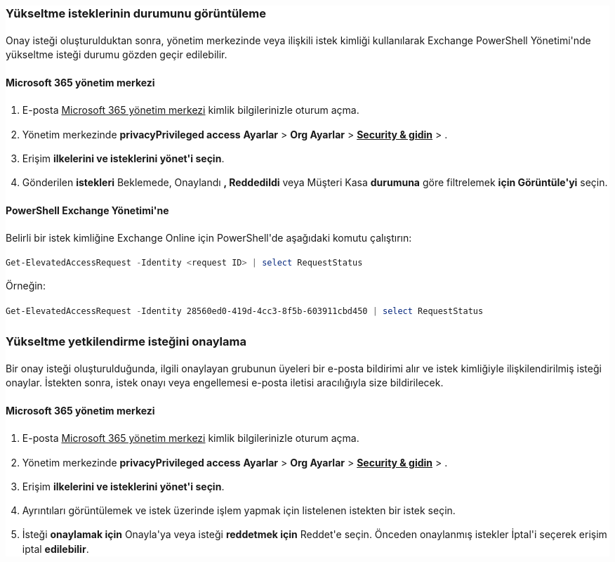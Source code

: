 ### <a name="view-status-of-elevation-requests"></a>Yükseltme isteklerinin durumunu görüntüleme

Onay isteği oluşturulduktan sonra, yönetim merkezinde veya ilişkili istek kimliği kullanılarak Exchange PowerShell Yönetimi'nde yükseltme isteği durumu gözden geçir edilebilir.

#### <a name="in-the-microsoft-365-admin-center"></a>Microsoft 365 yönetim merkezi

1. E-posta [Microsoft 365 yönetim merkezi](https://admin.microsoft.com) kimlik bilgilerinizle oturum açma.

2. Yönetim merkezinde **privacyPrivileged access** **Ayarlar** >  **Org Ayarlar** >  <a href="https://go.microsoft.com/fwlink/p/?linkid=2072756" target="_blank">**Security & gidin**</a> > .

3. Erişim **ilkelerini ve isteklerini yönet'i seçin**.

4. Gönderilen **istekleri** Beklemede, Onaylandı **, Reddedildi** veya Müşteri Kasa **durumuna** göre filtrelemek **için Görüntüle'yi** seçin.

#### <a name="in-exchange-management-powershell"></a>PowerShell Exchange Yönetimi'ne

Belirli bir istek kimliğine Exchange Online için PowerShell'de aşağıdaki komutu çalıştırın:

```PowerShell
Get-ElevatedAccessRequest -Identity <request ID> | select RequestStatus
```

Örneğin:

```PowerShell
Get-ElevatedAccessRequest -Identity 28560ed0-419d-4cc3-8f5b-603911cbd450 | select RequestStatus
```

### <a name="approving-an-elevation-authorization-request"></a>Yükseltme yetkilendirme isteğini onaylama

Bir onay isteği oluşturulduğunda, ilgili onaylayan grubunun üyeleri bir e-posta bildirimi alır ve istek kimliğiyle ilişkilendirilmiş isteği onaylar. İstekten sonra, istek onayı veya engellemesi e-posta iletisi aracılığıyla size bildirilecek.

#### <a name="in-the-microsoft-365-admin-center"></a>Microsoft 365 yönetim merkezi

1. E-posta [Microsoft 365 yönetim merkezi](https://admin.microsoft.com) kimlik bilgilerinizle oturum açma.

2. Yönetim merkezinde **privacyPrivileged access** **Ayarlar** >  **Org Ayarlar** >  <a href="https://go.microsoft.com/fwlink/p/?linkid=2072756" target="_blank">**Security & gidin**</a> > .

3. Erişim **ilkelerini ve isteklerini yönet'i seçin**.

4. Ayrıntıları görüntülemek ve istek üzerinde işlem yapmak için listelenen istekten bir istek seçin.

5. İsteği **onaylamak için** Onayla'ya veya isteği **reddetmek için** Reddet'e seçin. Önceden onaylanmış istekler İptal'i seçerek erişim iptal **edilebilir**.
